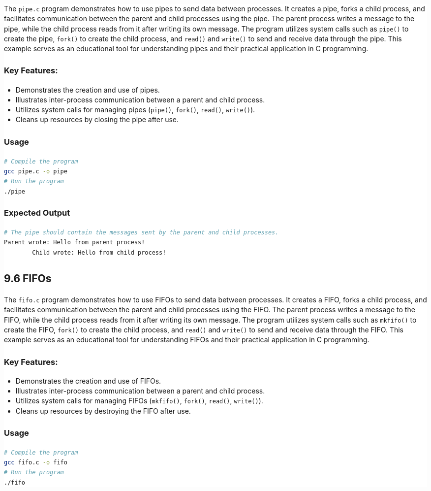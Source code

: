 The `pipe.c` program demonstrates how to use pipes to send data between processes. It creates a pipe, forks a child process, and facilitates communication between the parent and child processes using the pipe. The parent process writes a message to the pipe, while the child process reads from it after writing its own message. The program utilizes system calls such as `pipe()` to create the pipe, `fork()` to create the child process, and `read()` and `write()` to send and receive data through the pipe. This example serves as an educational tool for understanding pipes and their practical application in C programming.

### Key Features:
- Demonstrates the creation and use of pipes.
- Illustrates inter-process communication between a parent and child process.
- Utilizes system calls for managing pipes (`pipe()`, `fork()`, `read()`, `write()`).
- Cleans up resources by closing the pipe after use.

### Usage

```bash
# Compile the program
gcc pipe.c -o pipe
# Run the program
./pipe
```

### Expected Output

```bash
# The pipe should contain the messages sent by the parent and child processes.
Parent wrote: Hello from parent process!
        Child wrote: Hello from child process!
```

## 9.6 FIFOs

The `fifo.c` program demonstrates how to use FIFOs to send data between processes. It creates a FIFO, forks a child process, and facilitates communication between the parent and child processes using the FIFO. The parent process writes a message to the FIFO, while the child process reads from it after writing its own message. The program utilizes system calls such as `mkfifo()` to create the FIFO, `fork()` to create the child process, and `read()` and `write()` to send and receive data through the FIFO. This example serves as an educational tool for understanding FIFOs and their practical application in C programming.

### Key Features:
- Demonstrates the creation and use of FIFOs.
- Illustrates inter-process communication between a parent and child process.
- Utilizes system calls for managing FIFOs (`mkfifo()`, `fork()`, `read()`, `write()`).
- Cleans up resources by destroying the FIFO after use.

### Usage

```bash
# Compile the program
gcc fifo.c -o fifo
# Run the program
./fifo
```
